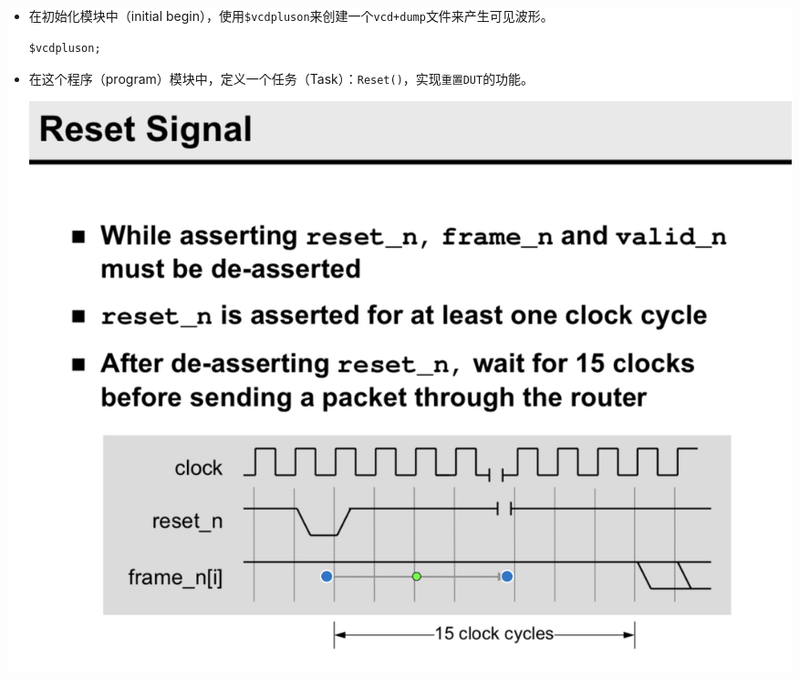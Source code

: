 - 在初始化模块中（initial begin），使用`$vcdpluson`来创建一个`vcd+dump`文件来产生可见波形。
  
  ```system verilog
  $vcdpluson;
  ```

- 在这个程序（program）模块中，定义一个任务（Task）：`Reset()`，实现`重置DUT`的功能。

    ![时序图](../assets/Screen%20Shot%202022-03-31%20at%205.25.08%20pm.png)
